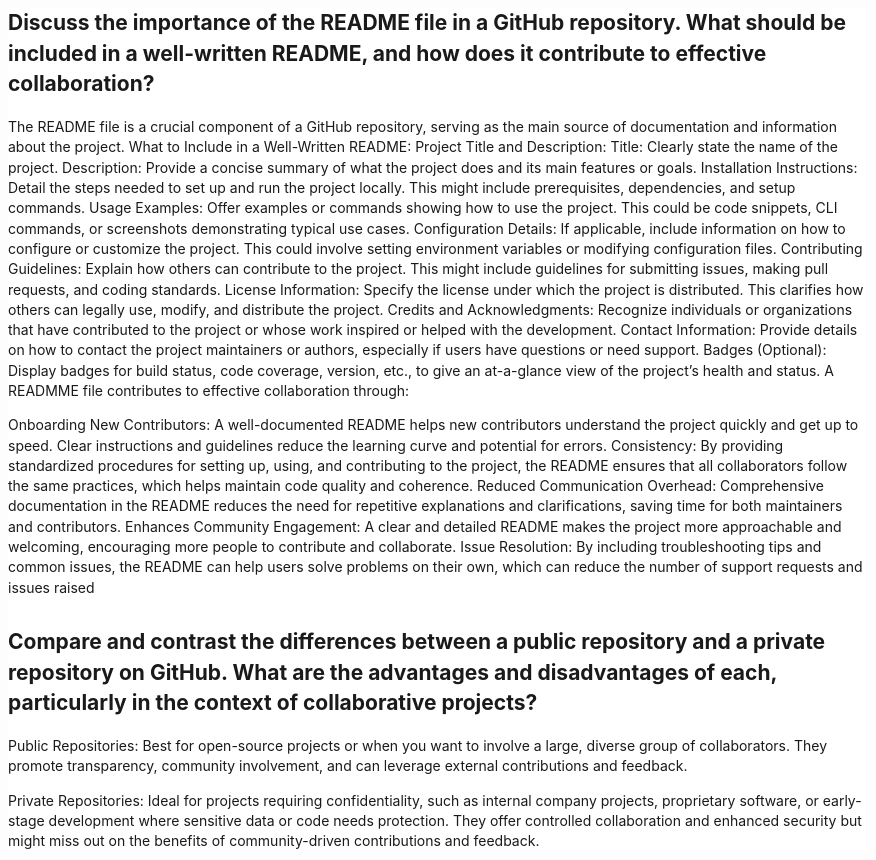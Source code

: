 
## Discuss the importance of the README file in a GitHub repository. What should be included in a well-written README, and how does it contribute to effective collaboration?
The README file is a crucial component of a GitHub repository, serving as the main source of documentation and information about the project.
What to Include in a Well-Written README:
Project Title and Description: Title: Clearly state the name of the project.
Description: Provide a concise summary of what the project does and its main features or goals.
Installation Instructions: Detail the steps needed to set up and run the project locally. This might include prerequisites, dependencies, and setup commands.
Usage Examples: Offer examples or commands showing how to use the project. This could be code snippets, CLI commands, or screenshots demonstrating typical use cases.
Configuration Details: If applicable, include information on how to configure or customize the project. This could involve setting environment variables or modifying configuration files.
Contributing Guidelines: Explain how others can contribute to the project. This might include guidelines for submitting issues, making pull requests, and coding standards.
License Information: Specify the license under which the project is distributed. This clarifies how others can legally use, modify, and distribute the project.
Credits and Acknowledgments: Recognize individuals or organizations that have contributed to the project or whose work inspired or helped with the development.
Contact Information: Provide details on how to contact the project maintainers or authors, especially if users have questions or need support.
Badges (Optional): Display badges for build status, code coverage, version, etc., to give an at-a-glance view of the project’s health and status.
A READMME file contributes to effective collaboration through:

Onboarding New Contributors: A well-documented README helps new contributors understand the project quickly and get up to speed. Clear instructions and guidelines reduce the learning curve and potential for errors.
Consistency: By providing standardized procedures for setting up, using, and contributing to the project, the README ensures that all collaborators follow the same practices, which helps maintain code quality and coherence.
Reduced Communication Overhead: Comprehensive documentation in the README reduces the need for repetitive explanations and clarifications, saving time for both maintainers and contributors.
Enhances Community Engagement: A clear and detailed README makes the project more approachable and welcoming, encouraging more people to contribute and collaborate.
Issue Resolution: By including troubleshooting tips and common issues, the README can help users solve problems on their own, which can reduce the number of support requests and issues raised

## Compare and contrast the differences between a public repository and a private repository on GitHub. What are the advantages and disadvantages of each, particularly in the context of collaborative projects?
Public Repositories: Best for open-source projects or when you want to involve a large, diverse group of collaborators. They promote transparency, community involvement, and can leverage external contributions and feedback.

Private Repositories: Ideal for projects requiring confidentiality, such as internal company projects, proprietary software, or early-stage development where sensitive data or code needs protection. They offer controlled collaboration and enhanced security but might miss out on the benefits of community-driven contributions and feedback.
